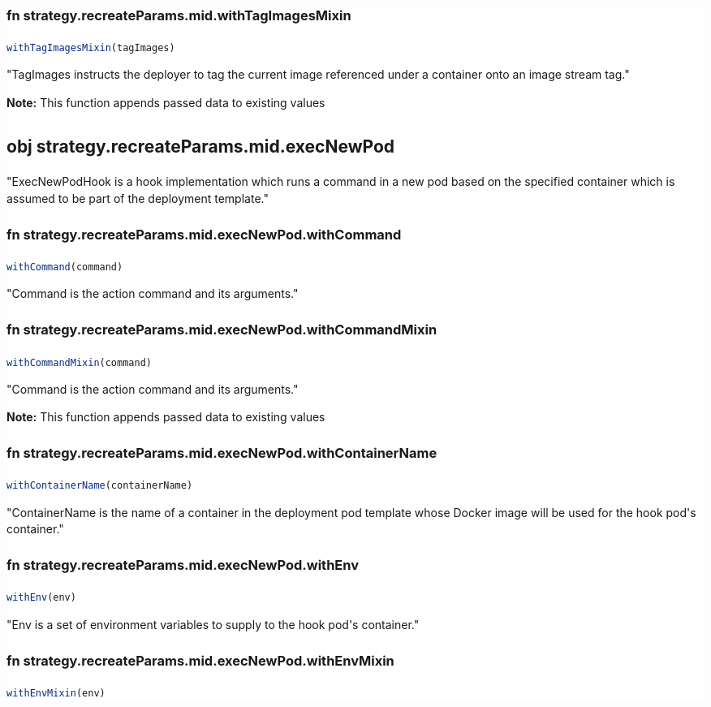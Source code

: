 ### fn strategy.recreateParams.mid.withTagImagesMixin

```ts
withTagImagesMixin(tagImages)
```

"TagImages instructs the deployer to tag the current image referenced under a container onto an image stream tag."

**Note:** This function appends passed data to existing values

## obj strategy.recreateParams.mid.execNewPod

"ExecNewPodHook is a hook implementation which runs a command in a new pod based on the specified container which is assumed to be part of the deployment template."

### fn strategy.recreateParams.mid.execNewPod.withCommand

```ts
withCommand(command)
```

"Command is the action command and its arguments."

### fn strategy.recreateParams.mid.execNewPod.withCommandMixin

```ts
withCommandMixin(command)
```

"Command is the action command and its arguments."

**Note:** This function appends passed data to existing values

### fn strategy.recreateParams.mid.execNewPod.withContainerName

```ts
withContainerName(containerName)
```

"ContainerName is the name of a container in the deployment pod template whose Docker image will be used for the hook pod's container."

### fn strategy.recreateParams.mid.execNewPod.withEnv

```ts
withEnv(env)
```

"Env is a set of environment variables to supply to the hook pod's container."

### fn strategy.recreateParams.mid.execNewPod.withEnvMixin

```ts
withEnvMixin(env)
```
